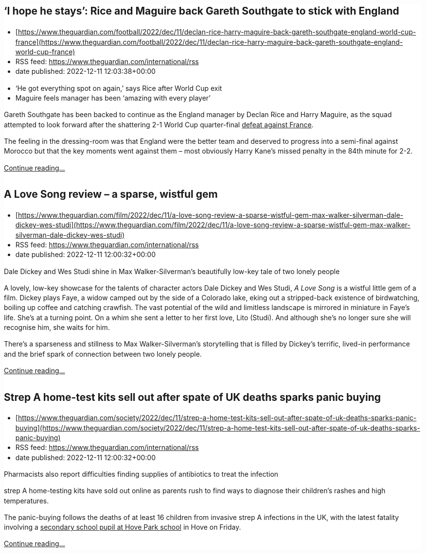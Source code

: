 ## ‘I hope he stays’: Rice and Maguire back Gareth Southgate to stick with England
 - [https://www.theguardian.com/football/2022/dec/11/declan-rice-harry-maguire-back-gareth-southgate-england-world-cup-france](https://www.theguardian.com/football/2022/dec/11/declan-rice-harry-maguire-back-gareth-southgate-england-world-cup-france)
 - RSS feed: https://www.theguardian.com/international/rss
 - date published: 2022-12-11 12:03:38+00:00

<ul><li>‘He got everything spot on again,’ says Rice after World Cup exit</li><li>Maguire feels manager has been ‘amazing with every player’</li></ul><p>Gareth Southgate has been backed to continue as the England manager by Declan Rice and Harry Maguire, as the squad attempted to look forward after the shattering 2-1 World Cup quarter-final <a href="https://www.theguardian.com/football/2022/dec/10/england-france-world-cup-quarter-final-match-report">defeat against France</a>.</p><p>The feeling in the dressing-room was that England were the better team and deserved to progress into a semi-final against Morocco but that the key moments went against them – most obviously Harry Kane’s missed penalty in the 84th minute for 2-2.</p> <a href="https://www.theguardian.com/football/2022/dec/11/declan-rice-harry-maguire-back-gareth-southgate-england-world-cup-france">Continue reading...</a>

## A Love Song review – a sparse, wistful gem
 - [https://www.theguardian.com/film/2022/dec/11/a-love-song-review-a-sparse-wistful-gem-max-walker-silverman-dale-dickey-wes-studi](https://www.theguardian.com/film/2022/dec/11/a-love-song-review-a-sparse-wistful-gem-max-walker-silverman-dale-dickey-wes-studi)
 - RSS feed: https://www.theguardian.com/international/rss
 - date published: 2022-12-11 12:00:32+00:00

<p>Dale Dickey and Wes Studi shine in Max Walker-Silverman’s beautifully low-key tale of two lonely people</p><p>A lovely, low-key showcase for the talents of character actors Dale Dickey and Wes Studi, <em>A Love Song</em> is a wistful little gem of a film. Dickey plays Faye, a widow camped out by the side of a Colorado lake, eking out a stripped-back existence of birdwatching, boiling up coffee and catching crawfish. The vast potential of the wild and limitless landscape is mirrored in miniature in Faye’s life. She’s at a turning point. On a whim she sent a letter to her first love, Lito (Studi). And although she’s no longer sure she will recognise him, she waits for him.</p><p>There’s a sparseness and stillness to Max Walker-Silverman’s storytelling that is filled by Dickey’s terrific, lived-in performance and the brief spark of connection between two lonely people.</p> <a href="https://www.theguardian.com/film/2022/dec/11/a-love-song-review-a-sparse-wistful-gem-max-walker-silverman-dale-dickey-wes-studi">Continue reading...</a>

## Strep A home-test kits sell out after spate of UK deaths sparks panic buying
 - [https://www.theguardian.com/society/2022/dec/11/strep-a-home-test-kits-sell-out-after-spate-of-uk-deaths-sparks-panic-buying](https://www.theguardian.com/society/2022/dec/11/strep-a-home-test-kits-sell-out-after-spate-of-uk-deaths-sparks-panic-buying)
 - RSS feed: https://www.theguardian.com/international/rss
 - date published: 2022-12-11 12:00:32+00:00

<p>Pharmacists also report difficulties finding supplies of antibiotics to treat the infection</p><p>strep A home-testing kits have sold out online as parents rush to find ways to diagnose their children’s rashes and high temperatures.</p><p>The panic-buying follows the deaths of at least 16 children from invasive strep A infections in the UK, with the latest fatality involving a <a href="https://www.theargus.co.uk/news/23182065.hove-pupil-dies-strep---brighton-council-statement/" title="">secondary school pupil at Hove Park school</a> in Hove on Friday.</p> <a href="https://www.theguardian.com/society/2022/dec/11/strep-a-home-test-kits-sell-out-after-spate-of-uk-deaths-sparks-panic-buying">Continue reading...</a>
